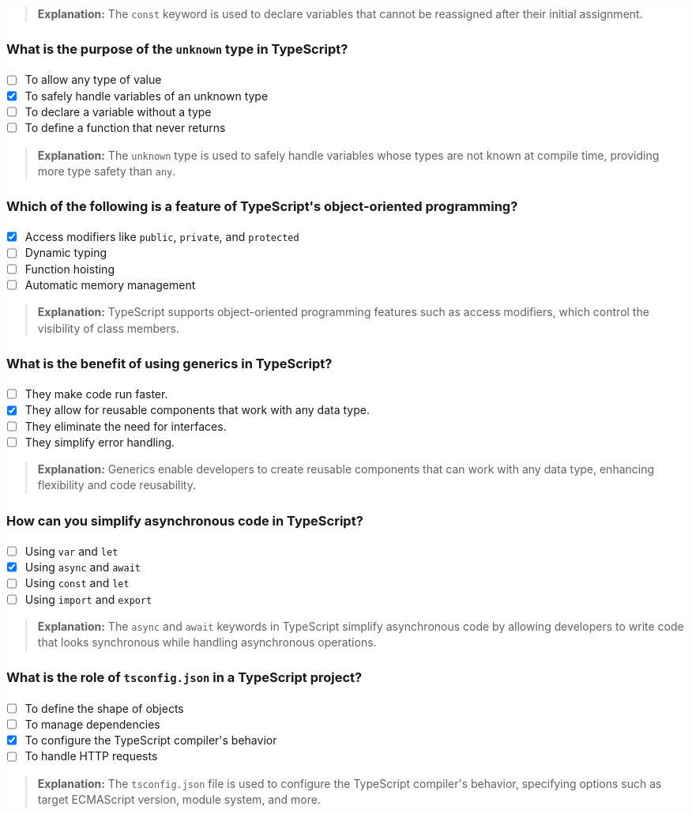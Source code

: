 > **Explanation:** The `const` keyword is used to declare variables that cannot be reassigned after their initial assignment.

### What is the purpose of the `unknown` type in TypeScript?

- [ ] To allow any type of value
- [x] To safely handle variables of an unknown type
- [ ] To declare a variable without a type
- [ ] To define a function that never returns

> **Explanation:** The `unknown` type is used to safely handle variables whose types are not known at compile time, providing more type safety than `any`.

### Which of the following is a feature of TypeScript's object-oriented programming?

- [x] Access modifiers like `public`, `private`, and `protected`
- [ ] Dynamic typing
- [ ] Function hoisting
- [ ] Automatic memory management

> **Explanation:** TypeScript supports object-oriented programming features such as access modifiers, which control the visibility of class members.

### What is the benefit of using generics in TypeScript?

- [ ] They make code run faster.
- [x] They allow for reusable components that work with any data type.
- [ ] They eliminate the need for interfaces.
- [ ] They simplify error handling.

> **Explanation:** Generics enable developers to create reusable components that can work with any data type, enhancing flexibility and code reusability.

### How can you simplify asynchronous code in TypeScript?

- [ ] Using `var` and `let`
- [x] Using `async` and `await`
- [ ] Using `const` and `let`
- [ ] Using `import` and `export`

> **Explanation:** The `async` and `await` keywords in TypeScript simplify asynchronous code by allowing developers to write code that looks synchronous while handling asynchronous operations.

### What is the role of `tsconfig.json` in a TypeScript project?

- [ ] To define the shape of objects
- [ ] To manage dependencies
- [x] To configure the TypeScript compiler's behavior
- [ ] To handle HTTP requests

> **Explanation:** The `tsconfig.json` file is used to configure the TypeScript compiler's behavior, specifying options such as target ECMAScript version, module system, and more.
